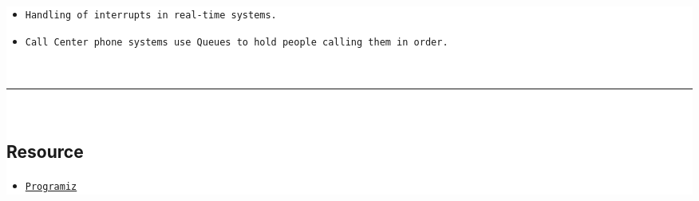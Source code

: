 * `Handling of interrupts in real-time systems.`

* `Call Center phone systems use Queues to hold people calling them in order.`

<br>

***

<br>

## **Resource**

* [`Programiz`](https://www.programiz.com/dsa/queue)



